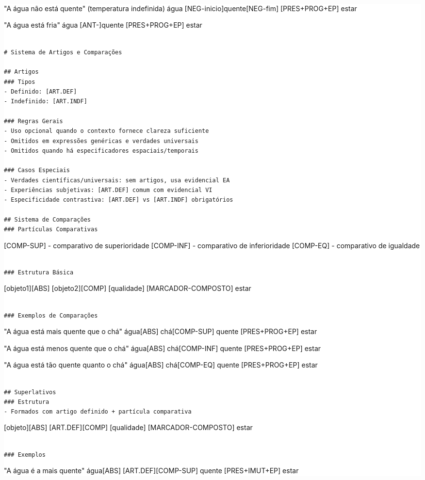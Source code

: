 "A água não está quente" (temperatura indefinida)
água [NEG-inicio]quente[NEG-fim] [PRES+PROG+EP] estar

"A água está fria"
água [ANT-]quente [PRES+PROG+EP] estar
```

# Sistema de Artigos e Comparações

## Artigos
### Tipos
- Definido: [ART.DEF]
- Indefinido: [ART.INDF]

### Regras Gerais
- Uso opcional quando o contexto fornece clareza suficiente
- Omitidos em expressões genéricas e verdades universais
- Omitidos quando há especificadores espaciais/temporais

### Casos Especiais
- Verdades científicas/universais: sem artigos, usa evidencial EA
- Experiências subjetivas: [ART.DEF] comum com evidencial VI
- Especificidade contrastiva: [ART.DEF] vs [ART.INDF] obrigatórios

## Sistema de Comparações
### Partículas Comparativas
```
[COMP-SUP] - comparativo de superioridade
[COMP-INF] - comparativo de inferioridade
[COMP-EQ] - comparativo de igualdade
```

### Estrutura Básica
```
[objeto1][ABS] [objeto2][COMP] [qualidade] [MARCADOR-COMPOSTO] estar
```

### Exemplos de Comparações
```
"A água está mais quente que o chá"
água[ABS] chá[COMP-SUP] quente [PRES+PROG+EP] estar

"A água está menos quente que o chá"
água[ABS] chá[COMP-INF] quente [PRES+PROG+EP] estar

"A água está tão quente quanto o chá"
água[ABS] chá[COMP-EQ] quente [PRES+PROG+EP] estar
```

## Superlativos
### Estrutura
- Formados com artigo definido + partícula comparativa
```
[objeto][ABS] [ART.DEF][COMP] [qualidade] [MARCADOR-COMPOSTO] estar
```

### Exemplos
```
"A água é a mais quente"
água[ABS] [ART.DEF][COMP-SUP] quente [PRES+IMUT+EP] estar
